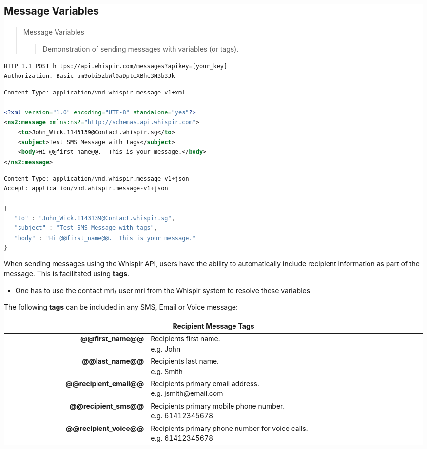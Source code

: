 
## Message Variables

> Message Variables
> > Demonstration of sending messages with variables (or tags).

```
HTTP 1.1 POST https://api.whispir.com/messages?apikey=[your_key]
Authorization: Basic am9obi5zbWl0aDpteXBhc3N3b3Jk
```

```xml
Content-Type: application/vnd.whispir.message-v1+xml

<?xml version="1.0" encoding="UTF-8" standalone="yes"?>
<ns2:message xmlns:ns2="http://schemas.api.whispir.com">
    <to>John_Wick.1143139@Contact.whispir.sg</to>
    <subject>Test SMS Message with tags</subject>
    <body>Hi @@first_name@@.  This is your message.</body>
</ns2:message>
```

```go
Content-Type: application/vnd.whispir.message-v1+json
Accept: application/vnd.whispir.message-v1+json

{
   "to" : "John_Wick.1143139@Contact.whispir.sg",
   "subject" : "Test SMS Message with tags",
   "body" : "Hi @@first_name@@.  This is your message."
}
```

When sending messages using the Whispir API, users have the ability to automatically include recipient information as part of the message.  This is facilitated using **tags**.

* One has to use the contact mri/ user mri from the Whispir system to resolve these variables.

The following **tags** can be included in any SMS, Email or Voice message:

<table>
    <thead>
        <tr>
            <th style="width: 50%" colspan="2">Recipient Message Tags</th>
        </tr>
    </thead>
    <tbody>
        <tr>
            <td style="text-align: right; font-weight: bold;">@@first_name@@</td>
            <td>Recipients first name.<br/>e.g. John</td>
        </tr>
        <tr>
            <td style="text-align: right; font-weight: bold;">@@last_name@@</td>
            <td>Recipients last name.<br/>e.g. Smith</td>
        </tr>
        <tr>
            <td style="text-align: right; font-weight: bold;">@@recipient_email@@</td>
            <td>Recipients primary email address.<br/>e.g. jsmith@email.com</td>
        </tr>
        <tr>
            <td style="text-align: right; font-weight: bold;">@@recipient_sms@@</td>
            <td>Recipients primary mobile phone number.<br/>e.g. 61412345678</td>
        </tr>
        <tr>
            <td style="text-align: right; font-weight: bold;">@@recipient_voice@@</td>
            <td>Recipients primary phone number for voice calls.<br/>e.g. 61412345678</td>
        </tr>
        <tr>